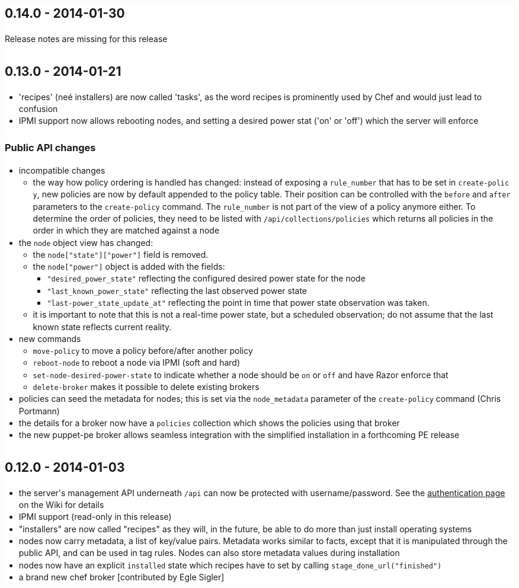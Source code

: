 ## 0.14.0 - 2014-01-30

Release notes are missing for this release

## 0.13.0 - 2014-01-21

+ 'recipes' (neé installers) are now called 'tasks', as the word recipes is
  prominently used by Chef and would just lead to confusion
+ IPMI support now allows rebooting nodes, and setting a desired power stat
  ('on' or 'off') which the server will enforce

### Public API changes

+ incompatible changes
  + the way how policy ordering is handled has changed: instead of exposing
    a `rule_number` that has to be set in `create-policy`, new policies are
    now by default appended to the policy table. Their position can be
    controlled with the `before` and `after` parameters to the
    `create-policy` command. The `rule_number` is not part of the view of a
    policy anymore either. To determine the order of policies, they need to
    be listed with `/api/collections/policies` which returns all policies
    in the order in which they are matched against a node
+ the `node` object view has changed:
  - the `node["state"]["power"]` field is removed.
  - the `node["power"]` object is added with the fields:
    * `"desired_power_state"` reflecting the configured desired power state for the node
    * `"last_known_power_state"` reflecting the last observed power state
    * `"last-power_state_update_at"` reflecting the point in time that power state observation was taken.
  - it is important to note that this is not a real-time power state, but a
    scheduled observation; do not assume that the last known state reflects
    current reality.
+ new commands
  + `move-policy` to move a policy before/after another policy
  + `reboot-node` to reboot a node via IPMI (soft and hard)
  + `set-node-desired-power-state` to indicate whether a node should be
    `on` or `off` and have Razor enforce that
  + `delete-broker` makes it possible to delete existing brokers
+ policies can seed the metadata for nodes; this is set via the
`node_metadata` parameter of the `create-policy` command (Chris Portmann)
+ the details for a broker now have a `policies` collection which shows the
  policies using that broker
+ the new puppet-pe broker allows seamless integration with the simplified
  installation in a forthcoming PE release

## 0.12.0 - 2014-01-03

+ the server's management API underneath `/api` can now be protected with
  username/password. See the [authentication page](https://github.com/puppetlabs/razor-server/wiki/Securing-the-server) on the Wiki for details
+ IPMI support (read-only in this release)
+ "installers" are now called "recipes" as they will, in the future, be
  able to do more than just install operating systems
+ nodes now carry metadata, a list of key/value pairs. Metadata works
  similar to facts, except that it is manipulated through the public API,
  and can be used in tag rules. Nodes can also store metadata values during
  installation
+ nodes now have an explicit `installed` state which recipes have to set by
  calling `stage_done_url("finished")`
+ a brand new chef broker [contributed by Egle Sigler]
